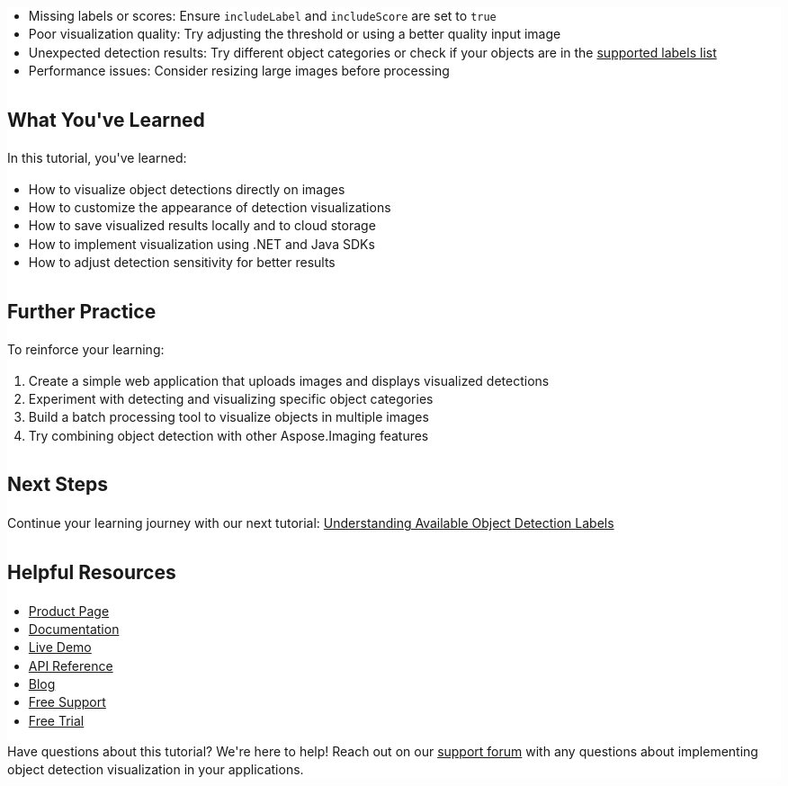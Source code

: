 - Missing labels or scores: Ensure `includeLabel` and `includeScore` are set to `true`
- Poor visualization quality: Try adjusting the threshold or using a better quality input image
- Unexpected detection results: Try different object categories or check if your objects are in the [supported labels list](/object-detection/available-labels/)
- Performance issues: Consider resizing large images before processing

## What You've Learned

In this tutorial, you've learned:
- How to visualize object detections directly on images
- How to customize the appearance of detection visualizations
- How to save visualized results locally and to cloud storage
- How to implement visualization using .NET and Java SDKs
- How to adjust detection sensitivity for better results

## Further Practice

To reinforce your learning:
1. Create a simple web application that uploads images and displays visualized detections
2. Experiment with detecting and visualizing specific object categories
3. Build a batch processing tool to visualize objects in multiple images
4. Try combining object detection with other Aspose.Imaging features

## Next Steps

Continue your learning journey with our next tutorial: [Understanding Available Object Detection Labels](/object-detection/available-labels/)

## Helpful Resources

- [Product Page](https://products.aspose.cloud/imaging/)
- [Documentation](https://docs.aspose.cloud/imaging/)
- [Live Demo](https://products.aspose.app/imaging/family)
- [API Reference](https://reference.aspose.cloud/imaging/)
- [Blog](https://blog.aspose.cloud/category/imaging/)
- [Free Support](https://forum.aspose.cloud/c/imaging/10/)
- [Free Trial](https://dashboard.aspose.cloud/#/apps)

Have questions about this tutorial? We're here to help! Reach out on our [support forum](https://forum.aspose.cloud/c/imaging/10/) with any questions about implementing object detection visualization in your applications.